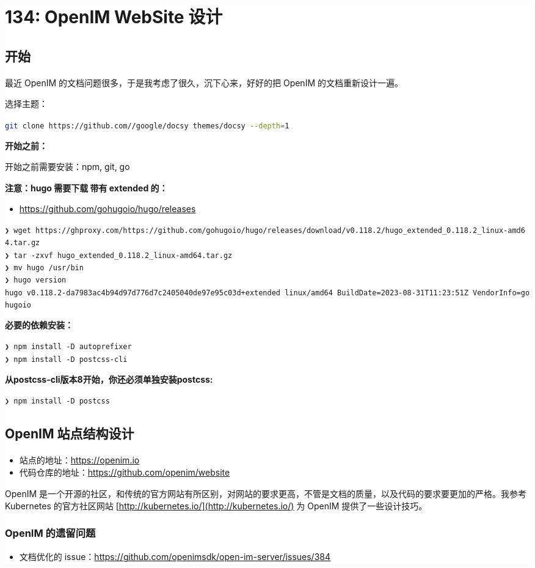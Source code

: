 #  134: OpenIM WebSite 设计

## 开始

最近 OpenIM 的文档问题很多，于是我考虑了很久，沉下心来，好好的把 OpenIM 的文档重新设计一遍。

选择主题：

```bash
git clone https://github.com//google/docsy themes/docsy --depth=1
```



**开始之前：**

开始之前需要安装：npm, git, go

**注意：hugo 需要下载 带有 extended 的：**

+ https://github.com/gohugoio/hugo/releases

```
❯ wget https://ghproxy.com/https://github.com/gohugoio/hugo/releases/download/v0.118.2/hugo_extended_0.118.2_linux-amd64.tar.gz
❯ tar -zxvf hugo_extended_0.118.2_linux-amd64.tar.gz
❯ mv hugo /usr/bin
❯ hugo version
hugo v0.118.2-da7983ac4b94d97d776d7c2405040de97e95c03d+extended linux/amd64 BuildDate=2023-08-31T11:23:51Z VendorInfo=gohugoio
```

**必要的依赖安装：**

```
❯ npm install -D autoprefixer
❯ npm install -D postcss-cli
```

**从postcss-cli版本8开始，你还必须单独安装postcss:**

```
❯ npm install -D postcss
```



## OpenIM 站点结构设计

+ 站点的地址：https://openim.io 
+ 代码仓库的地址：https://github.com/openim/website

OpenIM 是一个开源的社区，和传统的官方网站有所区别，对网站的要求更高，不管是文档的质量，以及代码的要求要更加的严格。我参考 Kubernetes 的官方社区网站 [http://kubernetes.io/](http://kubernetes.io/) 为 OpenIM 提供了一些设计技巧。

### OpenIM 的遗留问题

+ 文档优化的 issue：https://github.com/openimsdk/open-im-server/issues/384
